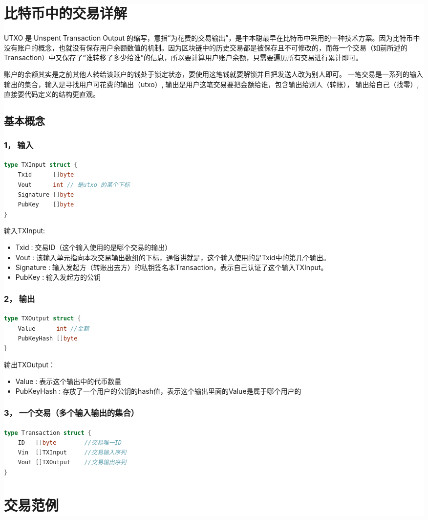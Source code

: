 # 比特币中的交易详解

UTXO 是 Unspent Transaction Output 的缩写，意指“为花费的交易输出”，是中本聪最早在比特币中采用的一种技术方案。因为比特币中没有账户的概念，也就没有保存用户余额数值的机制。因为区块链中的历史交易都是被保存且不可修改的，而每一个交易（如前所述的Transaction）中又保存了“谁转移了多少给谁”的信息，所以要计算用户账户余额，只需要遍历所有交易进行累计即可。

账户的余额其实是之前其他人转给该账户的钱处于锁定状态，要使用这笔钱就要解锁并且把发送人改为别人即可。 一笔交易是一系列的输入输出的集合，输入是寻找用户可花费的输出（utxo）, 输出是用户这笔交易要把金额给谁，包含输出给别人（转账）， 输出给自己（找零）,直接要代码定义的结构更直观。


## 基本概念
### 1， 输入
```go
type TXInput struct {
    Txid      []byte  
    Vout      int // 是utxo 的某个下标    
    Signature []byte
    PubKey    []byte
}
```
>>
输入TXInput:
* Txid : 交易ID（这个输入使用的是哪个交易的输出）
* Vout : 该输入单元指向本次交易输出数组的下标，通俗讲就是，这个输入使用的是Txid中的第几个输出。
* Signature : 输入发起方（转账出去方）的私钥签名本Transaction，表示自己认证了这个输入TXInput。
* PubKey : 输入发起方的公钥

### 2， 输出
```go
type TXOutput struct {
    Value      int //金额
    PubKeyHash []byte
}
```
>>
输出TXOutput：
* Value : 表示这个输出中的代币数量
* PubKeyHash : 存放了一个用户的公钥的hash值，表示这个输出里面的Value是属于哪个用户的


### 3， 一个交易（多个输入输出的集合）
```go
type Transaction struct {
    ID   []byte        //交易唯一ID
    Vin  []TXInput     //交易输入序列
    Vout []TXOutput    //交易输出序列
}
```

# 交易范例
